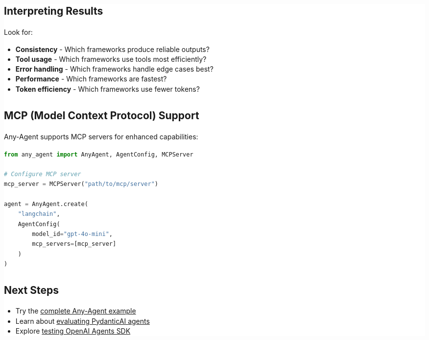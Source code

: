## Interpreting Results

Look for:
- **Consistency** - Which frameworks produce reliable outputs?
- **Tool usage** - Which frameworks use tools most efficiently?
- **Error handling** - Which frameworks handle edge cases best?
- **Performance** - Which frameworks are fastest?
- **Token efficiency** - Which frameworks use fewer tokens?

## MCP (Model Context Protocol) Support

Any-Agent supports MCP servers for enhanced capabilities:

```python
from any_agent import AnyAgent, AgentConfig, MCPServer

# Configure MCP server
mcp_server = MCPServer("path/to/mcp/server")

agent = AnyAgent.create(
    "langchain",
    AgentConfig(
        model_id="gpt-4o-mini",
        mcp_servers=[mcp_server]
    )
)
```

## Next Steps

- Try the [complete Any-Agent example](https://github.com/promptfoo/promptfoo/tree/main/examples/mozilla-any-agent)
- Learn about [evaluating PydanticAI agents](/docs/guides/evaluate-pydantic-ai-agents)
- Explore [testing OpenAI Agents SDK](/docs/guides/evaluate-openai-agents-sdk) 